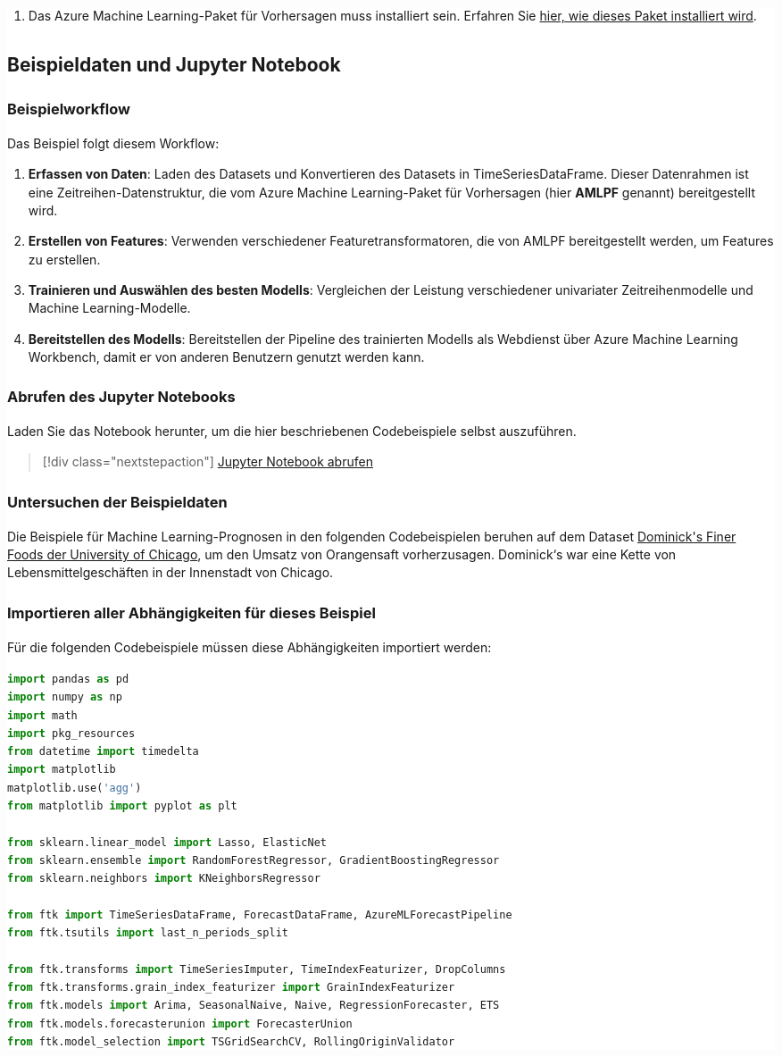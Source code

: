 1. Das Azure Machine Learning-Paket für Vorhersagen muss installiert sein. Erfahren Sie [hier, wie dieses Paket installiert wird](https://aka.ms/aml-packages/forecasting).

## <a name="sample-data-and-jupyter-notebook"></a>Beispieldaten und Jupyter Notebook

### <a name="sample-workflow"></a>Beispielworkflow 
Das Beispiel folgt diesem Workflow:
 
1. **Erfassen von Daten**: Laden des Datasets und Konvertieren des Datasets in TimeSeriesDataFrame. Dieser Datenrahmen ist eine Zeitreihen-Datenstruktur, die vom Azure Machine Learning-Paket für Vorhersagen (hier **AMLPF** genannt) bereitgestellt wird.

2. **Erstellen von Features**: Verwenden verschiedener Featuretransformatoren, die von AMLPF bereitgestellt werden, um Features zu erstellen.

3. **Trainieren und Auswählen des besten Modells**: Vergleichen der Leistung verschiedener univariater Zeitreihenmodelle und Machine Learning-Modelle. 

4. **Bereitstellen des Modells**: Bereitstellen der Pipeline des trainierten Modells als Webdienst über Azure Machine Learning Workbench, damit er von anderen Benutzern genutzt werden kann.

### <a name="get-the-jupyter-notebook"></a>Abrufen des Jupyter Notebooks

Laden Sie das Notebook herunter, um die hier beschriebenen Codebeispiele selbst auszuführen.

> [!div class="nextstepaction"]
> [Jupyter Notebook abrufen](https://aka.ms/aml-packages/forecasting/notebooks/sales_forecasting)

### <a name="explore-the-sample-data"></a>Untersuchen der Beispieldaten

Die Beispiele für Machine Learning-Prognosen in den folgenden Codebeispielen beruhen auf dem Dataset [Dominick's Finer Foods der University of Chicago](https://research.chicagobooth.edu/kilts/marketing-databases/dominicks), um den Umsatz von Orangensaft vorherzusagen. Dominick‘s war eine Kette von Lebensmittelgeschäften in der Innenstadt von Chicago.

### <a name="import-any-dependencies-for-this-sample"></a>Importieren aller Abhängigkeiten für dieses Beispiel

Für die folgenden Codebeispiele müssen diese Abhängigkeiten importiert werden:


```python
import pandas as pd
import numpy as np
import math
import pkg_resources
from datetime import timedelta
import matplotlib
matplotlib.use('agg')
from matplotlib import pyplot as plt

from sklearn.linear_model import Lasso, ElasticNet
from sklearn.ensemble import RandomForestRegressor, GradientBoostingRegressor
from sklearn.neighbors import KNeighborsRegressor

from ftk import TimeSeriesDataFrame, ForecastDataFrame, AzureMLForecastPipeline
from ftk.tsutils import last_n_periods_split

from ftk.transforms import TimeSeriesImputer, TimeIndexFeaturizer, DropColumns
from ftk.transforms.grain_index_featurizer import GrainIndexFeaturizer
from ftk.models import Arima, SeasonalNaive, Naive, RegressionForecaster, ETS
from ftk.models.forecasterunion import ForecasterUnion
from ftk.model_selection import TSGridSearchCV, RollingOriginValidator

```